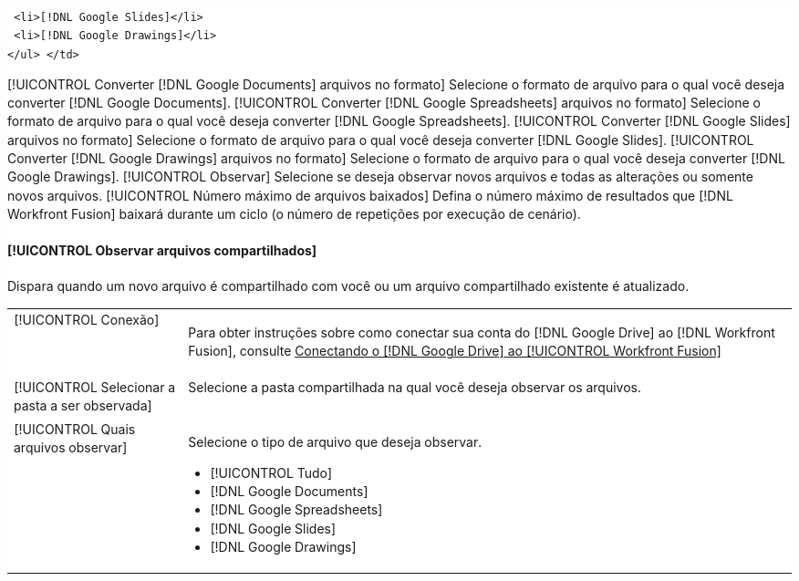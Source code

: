      <li>[!DNL Google Slides]</li> 
     <li>[!DNL Google Drawings]</li> 
    </ul> </td> 
  </tr> 
  <tr> 
    <td >[!UICONTROL Converter [!DNL Google Documents] arquivos no formato]</td>
    <td>Selecione o formato de arquivo para o qual você deseja converter [!DNL Google Documents].</td>
  </tr> 
  <tr>
    <td>[!UICONTROL Converter [!DNL Google Spreadsheets] arquivos no formato]</td>
    <td>Selecione o formato de arquivo para o qual você deseja converter [!DNL Google Spreadsheets].</td>
  </tr> 
  <tr>
    <td>[!UICONTROL Converter [!DNL Google Slides] arquivos no formato]</td>
    <td>Selecione o formato de arquivo para o qual você deseja converter [!DNL Google Slides].</td>
  </tr> 
  <tr>
    <td>[!UICONTROL Converter [!DNL Google Drawings] arquivos no formato]</td>
    <td>Selecione o formato de arquivo para o qual você deseja converter [!DNL Google Drawings].</td>
  </tr>  
  <tr> 
   <td>[!UICONTROL Observar]</td> 
   <td>Selecione se deseja observar novos arquivos e todas as alterações ou somente novos arquivos.</td> 
  </tr> 
  <tr> 
   <td>[!UICONTROL Número máximo de arquivos baixados]</td> 
   <td>Defina o número máximo de resultados que [!DNL Workfront Fusion] baixará durante um ciclo (o número de repetições por execução de cenário).</td> 
  </tr> 
 </tbody> 
</table>

#### [!UICONTROL Observar arquivos compartilhados]

Dispara quando um novo arquivo é compartilhado com você ou um arquivo compartilhado existente é atualizado.

<table style="table-layout:auto"> 
 <col> 
 <col> 
 <tbody> 
  <tr> 
   <td>[!UICONTROL Conexão] </td> 
   <td> <p>Para obter instruções sobre como conectar sua conta do [!DNL Google Drive] ao [!DNL Workfront Fusion], consulte <a href="#connecting-google-drive-to-workfront-fusion" class="MCXref xref">Conectando o [!DNL Google Drive] ao [!UICONTROL Workfront Fusion]</a></p> </td> 
  </tr> 
  <tr> 
   <td>[!UICONTROL Selecionar a pasta a ser observada]</td> 
   <td>Selecione a pasta compartilhada na qual você deseja observar os arquivos.</td> 
  </tr> 
  <tr> 
   <td>[!UICONTROL Quais arquivos observar]</td> 
   <td> <p>Selecione o tipo de arquivo que deseja observar.</p> 
    <ul> 
     <li>[!UICONTROL Tudo]</li> 
     <li>[!DNL Google Documents]</li> 
     <li>[!DNL Google Spreadsheets]</li> 
     <li>[!DNL Google Slides]</li> 
     <li>[!DNL Google Drawings]</li> 
    </ul> </td> 
  </tr> 